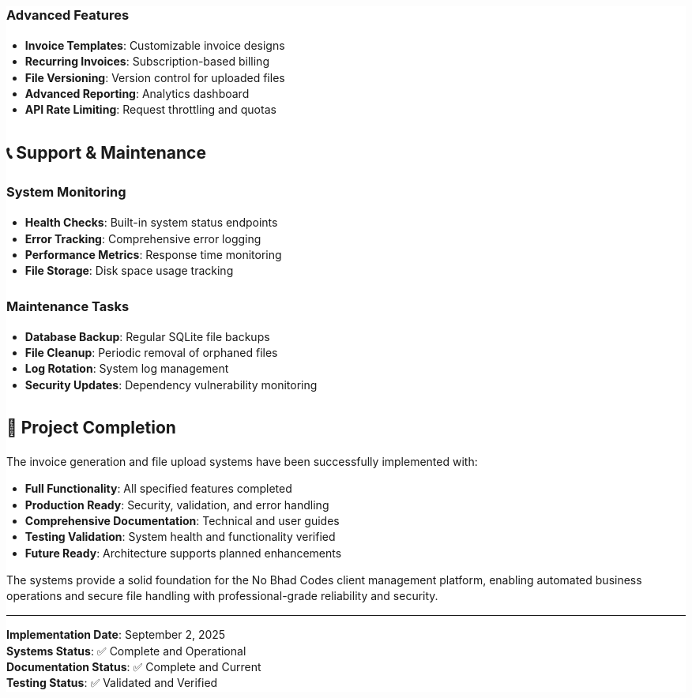 ### Advanced Features
- **Invoice Templates**: Customizable invoice designs
- **Recurring Invoices**: Subscription-based billing
- **File Versioning**: Version control for uploaded files
- **Advanced Reporting**: Analytics dashboard
- **API Rate Limiting**: Request throttling and quotas

## 📞 Support & Maintenance

### System Monitoring
- **Health Checks**: Built-in system status endpoints
- **Error Tracking**: Comprehensive error logging
- **Performance Metrics**: Response time monitoring
- **File Storage**: Disk space usage tracking

### Maintenance Tasks
- **Database Backup**: Regular SQLite file backups
- **File Cleanup**: Periodic removal of orphaned files
- **Log Rotation**: System log management
- **Security Updates**: Dependency vulnerability monitoring

## 🎉 Project Completion

The invoice generation and file upload systems have been successfully implemented with:

- **Full Functionality**: All specified features completed
- **Production Ready**: Security, validation, and error handling
- **Comprehensive Documentation**: Technical and user guides
- **Testing Validation**: System health and functionality verified
- **Future Ready**: Architecture supports planned enhancements

The systems provide a solid foundation for the No Bhad Codes client management platform, enabling automated business operations and secure file handling with professional-grade reliability and security.

---

**Implementation Date**: September 2, 2025  
**Systems Status**: ✅ Complete and Operational  
**Documentation Status**: ✅ Complete and Current  
**Testing Status**: ✅ Validated and Verified